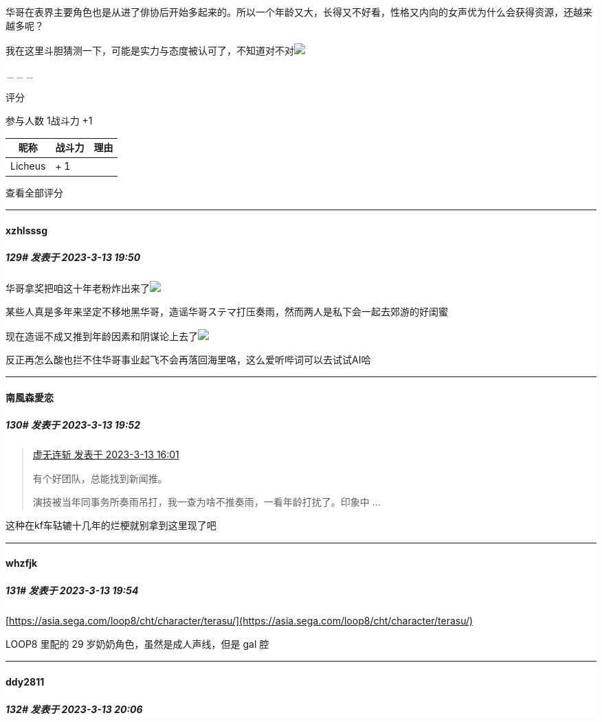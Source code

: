 华哥在表界主要角色也是从进了俳协后开始多起来的。所以一个年龄又大，长得又不好看，性格又内向的女声优为什么会获得资源，还越来越多呢？

我在这里斗胆猜测一下，可能是实力与态度被认可了，不知道对不对<img src="https://static.saraba1st.com/image/smiley/face2017/066.png" referrerpolicy="no-referrer">

﹍﹍﹍

评分

 参与人数 1战斗力 +1

|昵称|战斗力|理由|
|----|---|---|
| Licheus| + 1||

查看全部评分

*****

####  xzhlsssg  
##### 129#       发表于 2023-3-13 19:50

华哥拿奖把咱这十年老粉炸出来了<img src="https://static.saraba1st.com/image/smiley/face2017/034.png" referrerpolicy="no-referrer">

某些人真是多年来坚定不移地黑华哥，造谣华哥ステマ打压奏雨，然而两人是私下会一起去郊游的好闺蜜

现在造谣不成又推到年龄因素和阴谋论上去了<img src="https://static.saraba1st.com/image/smiley/face2017/037.png" referrerpolicy="no-referrer">

反正再怎么酸也拦不住华哥事业起飞不会再落回海里咯，这么爱听哔词可以去试试AI哈

*****

####  南風森愛恋  
##### 130#       发表于 2023-3-13 19:52

<blockquote><a href="httphttps://bbs.saraba1st.com/2b/forum.php?mod=redirect&amp;goto=findpost&amp;pid=60071141&amp;ptid=2108478" target="_blank">虚无连斩 发表于 2023-3-13 16:01</a>

有个好团队，总能找到新闻推。

演技被当年同事务所奏雨吊打，我一查为啥不推奏雨，一看年龄打扰了。印象中 ...</blockquote>
这种在kf车轱辘十几年的烂梗就别拿到这里现了吧

*****

####  whzfjk  
##### 131#       发表于 2023-3-13 19:54

[https://asia.sega.com/loop8/cht/character/terasu/](https://asia.sega.com/loop8/cht/character/terasu/)

LOOP8 里配的 29 岁奶奶角色，虽然是成人声线，但是 gal 腔

*****

####  ddy2811  
##### 132#       发表于 2023-3-13 20:06
